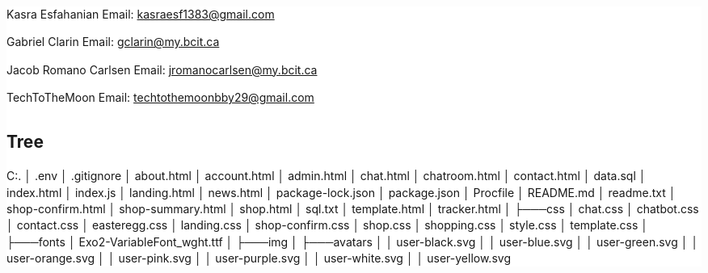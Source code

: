 Kasra Esfahanian
Email: kasraesf1383@gmail.com

Gabriel Clarin
Email: gclarin@my.bcit.ca

Jacob Romano Carlsen
Email: jromanocarlsen@my.bcit.ca

TechToTheMoon
Email: techtothemoonbby29@gmail.com

## Tree
C:.
│   .env
│   .gitignore
│   about.html
│   account.html
│   admin.html
│   chat.html
│   chatroom.html
│   contact.html
│   data.sql
│   index.html
│   index.js
│   landing.html
│   news.html
│   package-lock.json
│   package.json
│   Procfile
│   README.md
│   readme.txt
│   shop-confirm.html
│   shop-summary.html
│   shop.html
│   sql.txt
│   template.html
│   tracker.html
│
├───css
│       chat.css
│       chatbot.css
│       contact.css
│       easteregg.css
│       landing.css
│       shop-confirm.css
│       shop.css
│       shopping.css
│       style.css
│       template.css
│
├───fonts
│       Exo2-VariableFont_wght.ttf
│
├───img
│   ├───avatars
│   │       user-black.svg
│   │       user-blue.svg
│   │       user-green.svg
│   │       user-orange.svg
│   │       user-pink.svg
│   │       user-purple.svg
│   │       user-white.svg
│   │       user-yellow.svg